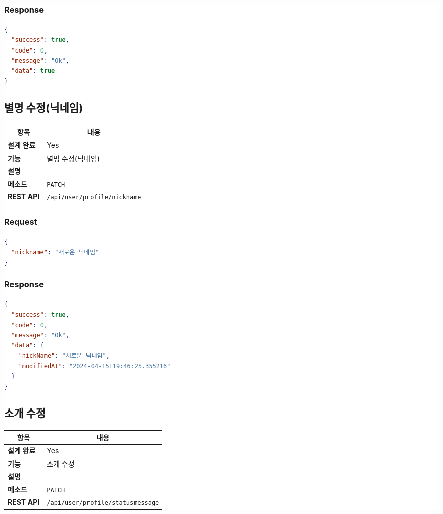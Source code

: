 ### Response
```json
{
  "success": true,
  "code": 0,
  "message": "Ok",
  "data": true
}
```

## 별명 수정(닉네임)

| 항목 | 내용 |
|---|---|
| **설계 완료** | Yes |
| **기능** | 별명 수정(닉네임) |
| **설명** |  |
| **메소드** | `PATCH` |
| **REST API** | `/api/user/profile/nickname` |

### Request
```json
{
  "nickname": "새로운 닉네임"
}
```

### Response
```json
{
  "success": true,
  "code": 0,
  "message": "Ok",
  "data": {
    "nickName": "새로운 닉네임",
    "modifiedAt": "2024-04-15T19:46:25.355216"
  }
}
```

## 소개 수정

| 항목 | 내용 |
|---|---|
| **설계 완료** | Yes |
| **기능** | 소개 수정 |
| **설명** |  |
| **메소드** | `PATCH` |
| **REST API** | `/api/user/profile/statusmessage` |
